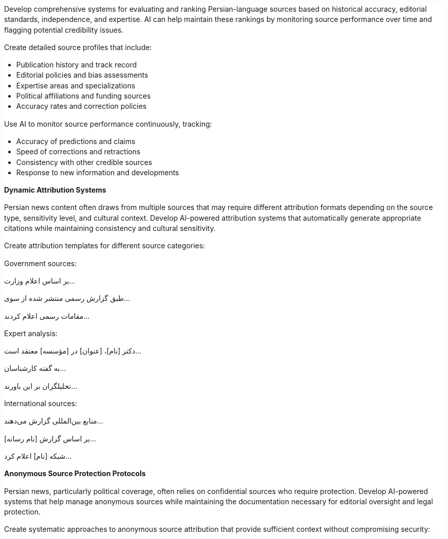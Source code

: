 Develop comprehensive systems for evaluating and ranking Persian-language sources based on historical accuracy, editorial standards, independence, and expertise. AI can help maintain these rankings by monitoring source performance over time and flagging potential credibility issues.

Create detailed source profiles that include:

- Publication history and track record  
- Editorial policies and bias assessments  
- Expertise areas and specializations  
- Political affiliations and funding sources  
- Accuracy rates and correction policies

Use AI to monitor source performance continuously, tracking:

- Accuracy of predictions and claims  
- Speed of corrections and retractions  
- Consistency with other credible sources  
- Response to new information and developments

**Dynamic Attribution Systems**

Persian news content often draws from multiple sources that may require different attribution formats depending on the source type, sensitivity level, and cultural context. Develop AI-powered attribution systems that automatically generate appropriate citations while maintaining consistency and cultural sensitivity.

Create attribution templates for different source categories:

Government sources:

بر اساس اعلام وزارت...

طبق گزارش رسمی منتشر شده از سوی...

مقامات رسمی اعلام کردند...

Expert analysis:

دکتر \[نام\]، \[عنوان\] در \[مؤسسه\] معتقد است...

به گفته کارشناسان...

تحلیلگران بر این باورند...

International sources:

منابع بین‌المللی گزارش می‌دهند...

بر اساس گزارش \[نام رسانه\]...

شبکه \[نام\] اعلام کرد...

**Anonymous Source Protection Protocols**

Persian news, particularly political coverage, often relies on confidential sources who require protection. Develop AI-powered systems that help manage anonymous sources while maintaining the documentation necessary for editorial oversight and legal protection.

Create systematic approaches to anonymous source attribution that provide sufficient context without compromising security:
